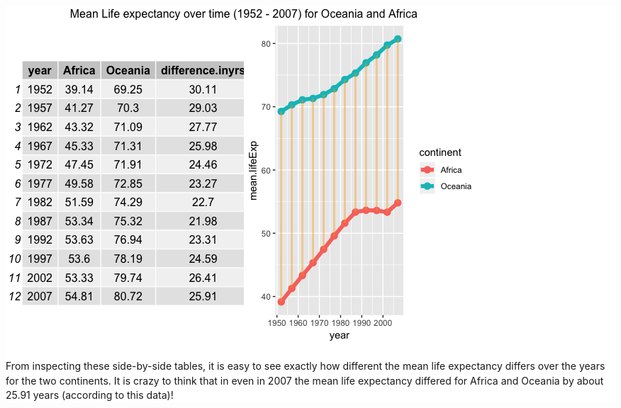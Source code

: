 ![](hw03-rachlobay_files/figure-markdown_github/unnamed-chunk-17-1.png)

From inspecting these side-by-side tables, it is easy to see exactly how different the mean life expectancy differs over the years for the two continents. It is crazy to think that in even in 2007 the mean life expectancy differed for Africa and Oceania by about 25.91 years (according to this data)!
